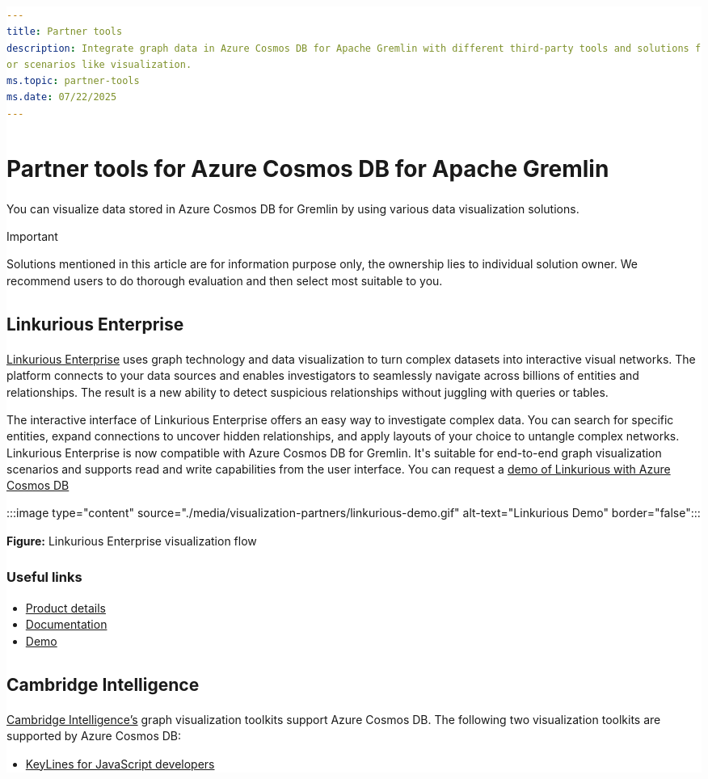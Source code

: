 ```yaml
---
title: Partner tools
description: Integrate graph data in Azure Cosmos DB for Apache Gremlin with different third-party tools and solutions for scenarios like visualization.
ms.topic: partner-tools
ms.date: 07/22/2025
---
```


# Partner tools for Azure Cosmos DB for Apache Gremlin

You can visualize data stored in Azure Cosmos DB for Gremlin by using various data visualization solutions.

> [!IMPORTANT] 
> Solutions mentioned in this article are for information purpose only, the ownership lies to individual solution owner. We recommend users to do thorough evaluation and then select most suitable to you.

## Linkurious Enterprise

[Linkurious Enterprise](https://linkurio.us/product/) uses graph technology and data visualization to turn complex datasets into interactive visual networks. The platform connects to your data sources and enables investigators to seamlessly navigate across billions of entities and relationships. The result is a new ability to detect suspicious relationships without juggling with queries or tables.

The interactive interface of Linkurious Enterprise offers an easy way to investigate complex data. You can search for specific entities, expand connections to uncover hidden relationships, and apply layouts of your choice to untangle complex networks. Linkurious Enterprise is now compatible with Azure Cosmos DB for Gremlin. It's suitable for end-to-end graph visualization scenarios and supports read and write capabilities from the user interface. You can request a [demo of Linkurious with Azure Cosmos DB](https://linkurio.us/contact/)

:::image type="content" source="./media/visualization-partners/linkurious-demo.gif" alt-text="Linkurious Demo" border="false":::

<b>Figure:</b> Linkurious Enterprise visualization flow
### Useful links

* [Product details](https://linkurio.us/product/)
* [Documentation](https://doc.linkurio.us/)
* [Demo](https://linkurious.com/demo/)

## Cambridge Intelligence

[Cambridge Intelligence’s](https://cambridge-intelligence.com/products/) graph visualization toolkits support Azure Cosmos DB. The following two visualization toolkits are supported by Azure Cosmos DB:

* [KeyLines for JavaScript developers](https://cambridge-intelligence.com/keylines/)
